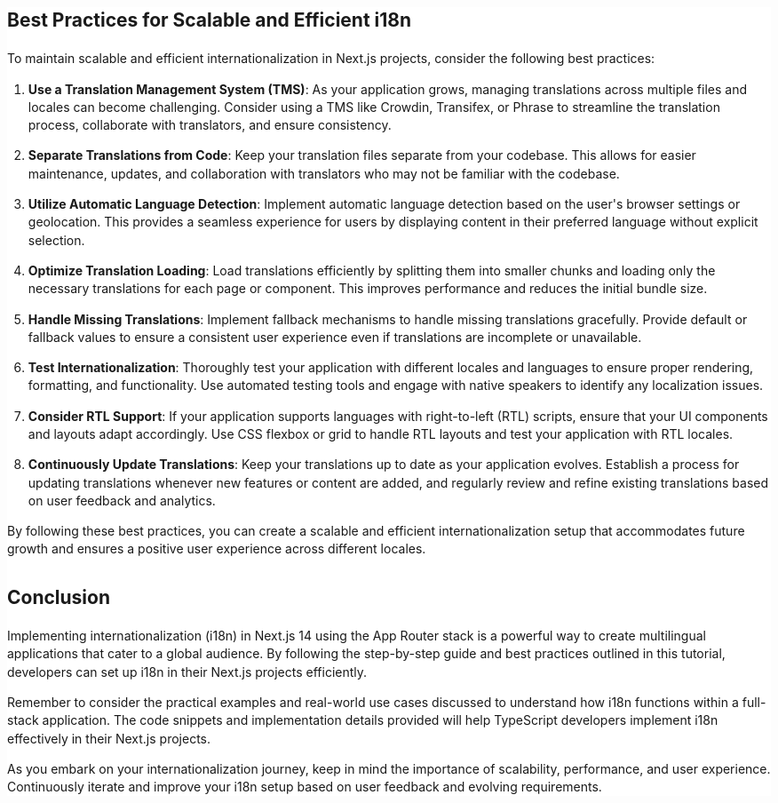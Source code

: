 ## Best Practices for Scalable and Efficient i18n

To maintain scalable and efficient internationalization in Next.js projects, consider the following best practices:

1. **Use a Translation Management System (TMS)**: As your application grows, managing translations across multiple files and locales can become challenging. Consider using a TMS like Crowdin, Transifex, or Phrase to streamline the translation process, collaborate with translators, and ensure consistency.

2. **Separate Translations from Code**: Keep your translation files separate from your codebase. This allows for easier maintenance, updates, and collaboration with translators who may not be familiar with the codebase.

3. **Utilize Automatic Language Detection**: Implement automatic language detection based on the user's browser settings or geolocation. This provides a seamless experience for users by displaying content in their preferred language without explicit selection.

4. **Optimize Translation Loading**: Load translations efficiently by splitting them into smaller chunks and loading only the necessary translations for each page or component. This improves performance and reduces the initial bundle size.

5. **Handle Missing Translations**: Implement fallback mechanisms to handle missing translations gracefully. Provide default or fallback values to ensure a consistent user experience even if translations are incomplete or unavailable.

6. **Test Internationalization**: Thoroughly test your application with different locales and languages to ensure proper rendering, formatting, and functionality. Use automated testing tools and engage with native speakers to identify any localization issues.

7. **Consider RTL Support**: If your application supports languages with right-to-left (RTL) scripts, ensure that your UI components and layouts adapt accordingly. Use CSS flexbox or grid to handle RTL layouts and test your application with RTL locales.

8. **Continuously Update Translations**: Keep your translations up to date as your application evolves. Establish a process for updating translations whenever new features or content are added, and regularly review and refine existing translations based on user feedback and analytics.

By following these best practices, you can create a scalable and efficient internationalization setup that accommodates future growth and ensures a positive user experience across different locales.

## Conclusion

Implementing internationalization (i18n) in Next.js 14 using the App Router stack is a powerful way to create multilingual applications that cater to a global audience. By following the step-by-step guide and best practices outlined in this tutorial, developers can set up i18n in their Next.js projects efficiently.

Remember to consider the practical examples and real-world use cases discussed to understand how i18n functions within a full-stack application. The code snippets and implementation details provided will help TypeScript developers implement i18n effectively in their Next.js projects.

As you embark on your internationalization journey, keep in mind the importance of scalability, performance, and user experience. Continuously iterate and improve your i18n setup based on user feedback and evolving requirements.
